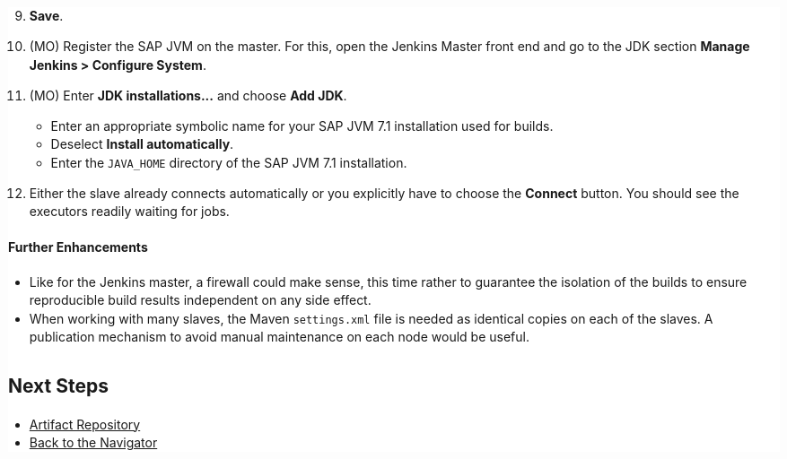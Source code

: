9. **Save**.

10. (MO) Register the SAP JVM on the master. For this, open the Jenkins Master front end and go to the JDK section **Manage Jenkins > Configure System**.

11. (MO) Enter **JDK installations...** and choose **Add JDK**.
    - Enter an appropriate symbolic name for your SAP JVM 7.1 installation used for builds.
    - Deselect **Install automatically**.
    - Enter the `JAVA_HOME` directory of the SAP JVM 7.1 installation.
        
12. Either the slave already connects automatically or you explicitly have to choose the **Connect** button. You should see the executors readily waiting for jobs.

#### Further Enhancements

- Like for the Jenkins master, a firewall could make sense, this time rather to guarantee the isolation of the builds to ensure reproducible build results independent on any side effect.
- When working with many slaves, the Maven `settings.xml` file is needed as identical copies on each of the slaves. A publication mechanism to avoid manual maintenance on each node would be useful.


## Next Steps
 
  - [Artifact Repository](http://go.sap.com/developer/tutorials/ci-best-practices-artifacts.html)
  - [Back to the Navigator](http://go.sap.com/developer/tutorials/ci-best-practices-intro.html)
